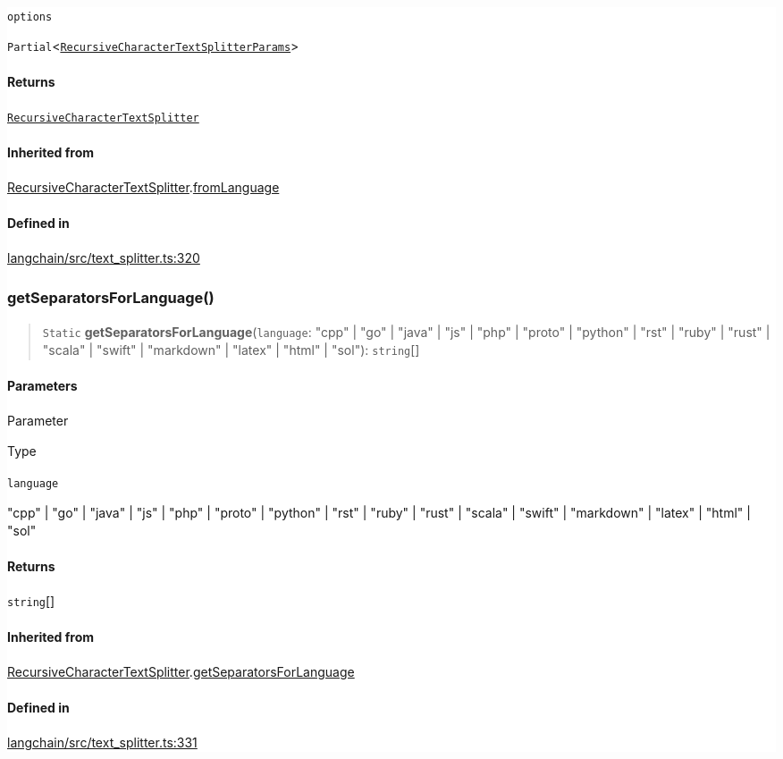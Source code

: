 `options`

`Partial`<[`RecursiveCharacterTextSplitterParams`](/docs/api/text_splitter/interfaces/RecursiveCharacterTextSplitterParams)\>

#### Returns[​](#returns-11 "Direct link to Returns")

[`RecursiveCharacterTextSplitter`](/docs/api/text_splitter/classes/RecursiveCharacterTextSplitter)

#### Inherited from[​](#inherited-from-21 "Direct link to Inherited from")

[RecursiveCharacterTextSplitter](/docs/api/text_splitter/classes/RecursiveCharacterTextSplitter).[fromLanguage](/docs/api/text_splitter/classes/RecursiveCharacterTextSplitter#fromlanguage)

#### Defined in[​](#defined-in-22 "Direct link to Defined in")

[langchain/src/text\_splitter.ts:320](https://github.com/hwchase17/langchainjs/blob/46e1734/langchain/src/text_splitter.ts#L320)

### getSeparatorsForLanguage()[​](#getseparatorsforlanguage "Direct link to getSeparatorsForLanguage()")

> `Static` **getSeparatorsForLanguage**(`language`: "cpp" | "go" | "java" | "js" | "php" | "proto" | "python" | "rst" | "ruby" | "rust" | "scala" | "swift" | "markdown" | "latex" | "html" | "sol"): `string`\[\]

#### Parameters[​](#parameters-7 "Direct link to Parameters")

Parameter

Type

`language`

"cpp" | "go" | "java" | "js" | "php" | "proto" | "python" | "rst" | "ruby" | "rust" | "scala" | "swift" | "markdown" | "latex" | "html" | "sol"

#### Returns[​](#returns-12 "Direct link to Returns")

`string`\[\]

#### Inherited from[​](#inherited-from-22 "Direct link to Inherited from")

[RecursiveCharacterTextSplitter](/docs/api/text_splitter/classes/RecursiveCharacterTextSplitter).[getSeparatorsForLanguage](/docs/api/text_splitter/classes/RecursiveCharacterTextSplitter#getseparatorsforlanguage)

#### Defined in[​](#defined-in-23 "Direct link to Defined in")

[langchain/src/text\_splitter.ts:331](https://github.com/hwchase17/langchainjs/blob/46e1734/langchain/src/text_splitter.ts#L331)

